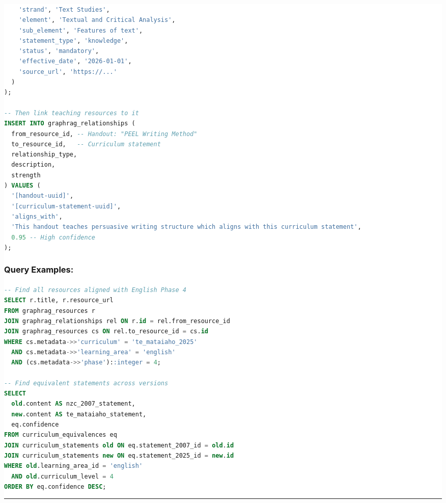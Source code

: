 ```sql
    'strand', 'Text Studies',
    'element', 'Textual and Critical Analysis',
    'sub_element', 'Features of text',
    'statement_type', 'knowledge',
    'status', 'mandatory',
    'effective_date', '2026-01-01',
    'source_url', 'https://...'
  )
);

-- Then link teaching resources to it
INSERT INTO graphrag_relationships (
  from_resource_id, -- Handout: "PEEL Writing Method"
  to_resource_id,   -- Curriculum statement
  relationship_type,
  description,
  strength
) VALUES (
  '[handout-uuid]',
  '[curriculum-statement-uuid]',
  'aligns_with',
  'This handout teaches persuasive writing structure which aligns with this curriculum statement',
  0.95 -- High confidence
);
```

### Query Examples:

```sql
-- Find all resources aligned with English Phase 4
SELECT r.title, r.resource_url
FROM graphrag_resources r
JOIN graphrag_relationships rel ON r.id = rel.from_resource_id
JOIN graphrag_resources cs ON rel.to_resource_id = cs.id
WHERE cs.metadata->>'curriculum' = 'te_mataiaho_2025'
  AND cs.metadata->>'learning_area' = 'english'
  AND (cs.metadata->>'phase')::integer = 4;

-- Find equivalent statements across versions
SELECT 
  old.content AS nzc_2007_statement,
  new.content AS te_mataiaho_statement,
  eq.confidence
FROM curriculum_equivalences eq
JOIN curriculum_statements old ON eq.statement_2007_id = old.id
JOIN curriculum_statements new ON eq.statement_2025_id = new.id
WHERE old.learning_area_id = 'english'
  AND old.curriculum_level = 4
ORDER BY eq.confidence DESC;
```

---